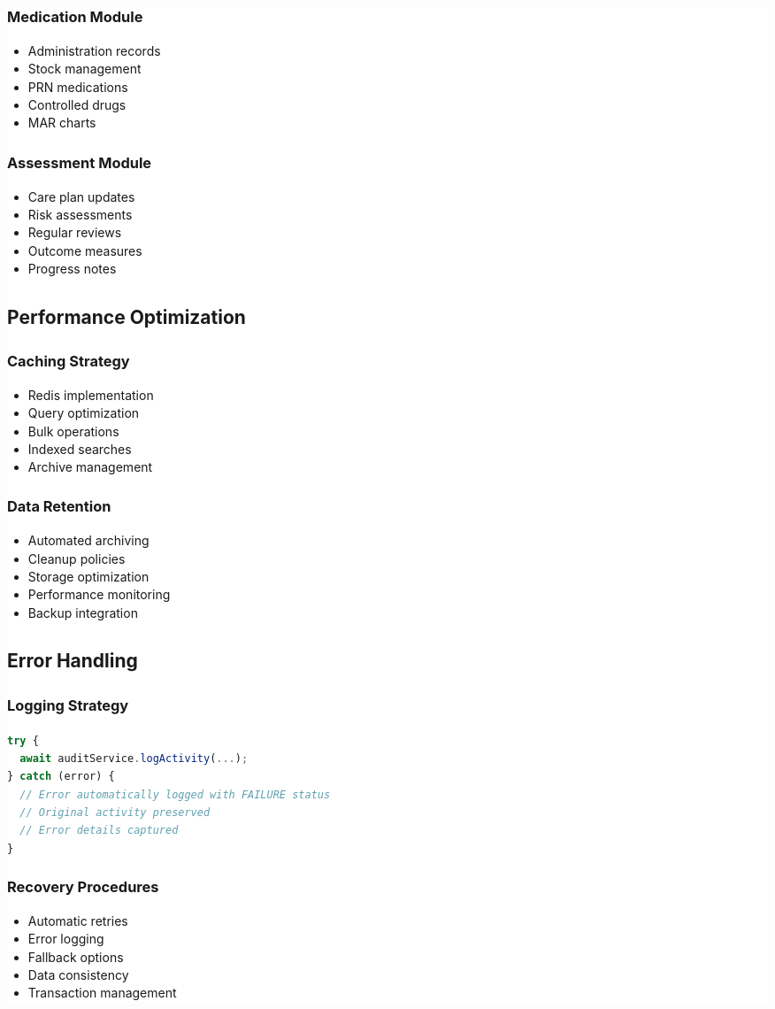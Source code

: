 ### Medication Module
- Administration records
- Stock management
- PRN medications
- Controlled drugs
- MAR charts

### Assessment Module
- Care plan updates
- Risk assessments
- Regular reviews
- Outcome measures
- Progress notes

## Performance Optimization

### Caching Strategy
- Redis implementation
- Query optimization
- Bulk operations
- Indexed searches
- Archive management

### Data Retention
- Automated archiving
- Cleanup policies
- Storage optimization
- Performance monitoring
- Backup integration

## Error Handling

### Logging Strategy
```typescript
try {
  await auditService.logActivity(...);
} catch (error) {
  // Error automatically logged with FAILURE status
  // Original activity preserved
  // Error details captured
}
```

### Recovery Procedures
- Automatic retries
- Error logging
- Fallback options
- Data consistency
- Transaction management
